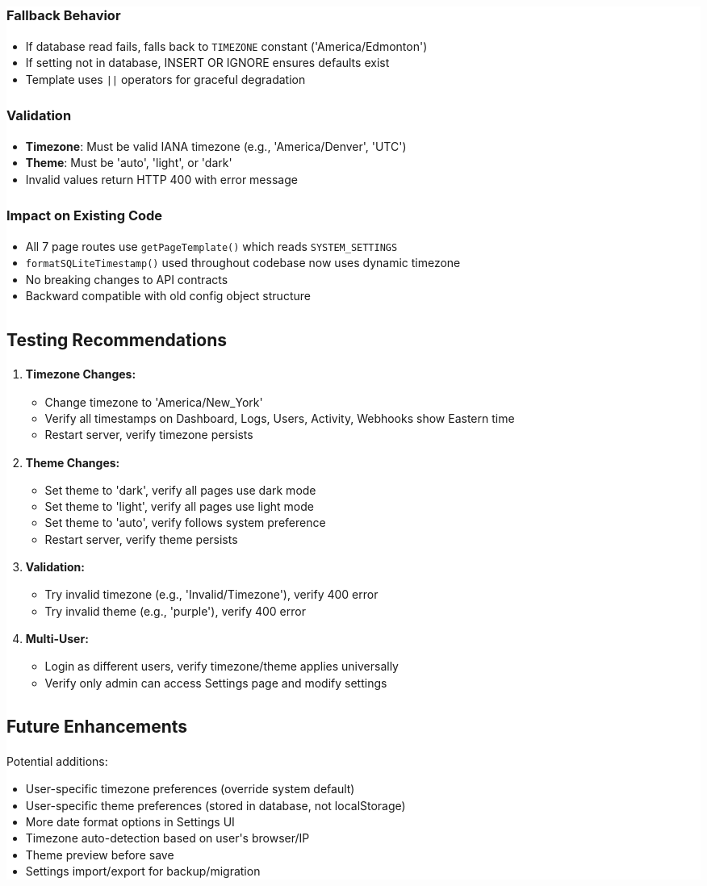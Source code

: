 ### Fallback Behavior
- If database read fails, falls back to `TIMEZONE` constant ('America/Edmonton')
- If setting not in database, INSERT OR IGNORE ensures defaults exist
- Template uses `||` operators for graceful degradation

### Validation
- **Timezone**: Must be valid IANA timezone (e.g., 'America/Denver', 'UTC')
- **Theme**: Must be 'auto', 'light', or 'dark'
- Invalid values return HTTP 400 with error message

### Impact on Existing Code
- All 7 page routes use `getPageTemplate()` which reads `SYSTEM_SETTINGS`
- `formatSQLiteTimestamp()` used throughout codebase now uses dynamic timezone
- No breaking changes to API contracts
- Backward compatible with old config object structure

## Testing Recommendations

1. **Timezone Changes:**
   - Change timezone to 'America/New_York'
   - Verify all timestamps on Dashboard, Logs, Users, Activity, Webhooks show Eastern time
   - Restart server, verify timezone persists

2. **Theme Changes:**
   - Set theme to 'dark', verify all pages use dark mode
   - Set theme to 'light', verify all pages use light mode
   - Set theme to 'auto', verify follows system preference
   - Restart server, verify theme persists

3. **Validation:**
   - Try invalid timezone (e.g., 'Invalid/Timezone'), verify 400 error
   - Try invalid theme (e.g., 'purple'), verify 400 error

4. **Multi-User:**
   - Login as different users, verify timezone/theme applies universally
   - Verify only admin can access Settings page and modify settings

## Future Enhancements

Potential additions:
- User-specific timezone preferences (override system default)
- User-specific theme preferences (stored in database, not localStorage)
- More date format options in Settings UI
- Timezone auto-detection based on user's browser/IP
- Theme preview before save
- Settings import/export for backup/migration
